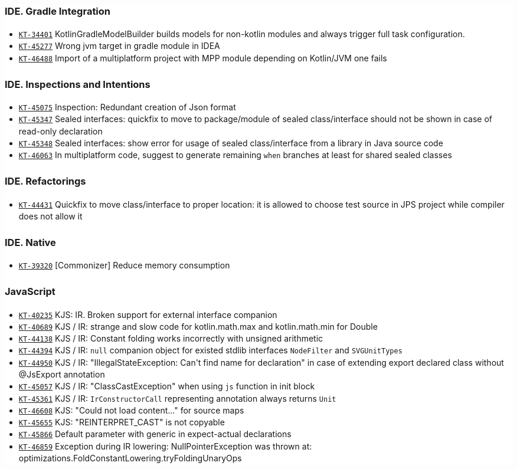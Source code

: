 ### IDE. Gradle Integration

- [`KT-34401`](https://youtrack.jetbrains.com/issue/KT-34401) KotlinGradleModelBuilder builds models for non-kotlin modules and always trigger full task configuration.
- [`KT-45277`](https://youtrack.jetbrains.com/issue/KT-45277) Wrong jvm target in gradle module in IDEA
- [`KT-46488`](https://youtrack.jetbrains.com/issue/KT-46488) Import of a multiplatform project with MPP module depending on Kotlin/JVM one fails

### IDE. Inspections and Intentions

- [`KT-45075`](https://youtrack.jetbrains.com/issue/KT-45075) Inspection: Redundant creation of Json format
- [`KT-45347`](https://youtrack.jetbrains.com/issue/KT-45347) Sealed interfaces: quickfix to move to package/module of sealed class/interface should not be shown in case of read-only declaration
- [`KT-45348`](https://youtrack.jetbrains.com/issue/KT-45348) Sealed interfaces: show error for usage of sealed class/interface from a library in Java source code
- [`KT-46063`](https://youtrack.jetbrains.com/issue/KT-46063) In multiplatform code, suggest to generate remaining `when` branches at least for shared sealed classes

### IDE. Refactorings

- [`KT-44431`](https://youtrack.jetbrains.com/issue/KT-44431) Quickfix to move class/interface to proper location: it is allowed to choose test source in JPS project while compiler does not allow it

### IDE. Native

- [`KT-39320`](https://youtrack.jetbrains.com/issue/KT-39320) [Commonizer] Reduce memory consumption

### JavaScript

- [`KT-40235`](https://youtrack.jetbrains.com/issue/KT-40235) KJS: IR. Broken support for external interface companion
- [`KT-40689`](https://youtrack.jetbrains.com/issue/KT-40689) KJS / IR: strange and slow code for kotlin.math.max and kotlin.math.min for Double
- [`KT-44138`](https://youtrack.jetbrains.com/issue/KT-44138) KJS / IR: Constant folding works incorrectly with unsigned arithmetic
- [`KT-44394`](https://youtrack.jetbrains.com/issue/KT-44394) KJS / IR: `null` companion object for existed stdlib interfaces `NodeFilter` and `SVGUnitTypes`
- [`KT-44950`](https://youtrack.jetbrains.com/issue/KT-44950) KJS / IR: "IllegalStateException: Can't find name for declaration" in case of extending export declared class without @JsExport annotation
- [`KT-45057`](https://youtrack.jetbrains.com/issue/KT-45057) KJS / IR: "ClassCastException" when using `js` function in init block
- [`KT-45361`](https://youtrack.jetbrains.com/issue/KT-45361) KJS / IR: `IrConstructorCall` representing annotation always returns `Unit`
- [`KT-46608`](https://youtrack.jetbrains.com/issue/KT-46608) KJS: "Could not load content..." for source maps
- [`KT-45655`](https://youtrack.jetbrains.com/issue/KT-45655) KJS: "REINTERPRET_CAST" is not copyable
- [`KT-45866`](https://youtrack.jetbrains.com/issue/KT-45866) Default parameter with generic in expect-actual declarations
- [`KT-46859`](https://youtrack.jetbrains.com/issue/KT-46859) Exception during IR lowering: NullPointerException was thrown at: optimizations.FoldConstantLowering.tryFoldingUnaryOps

